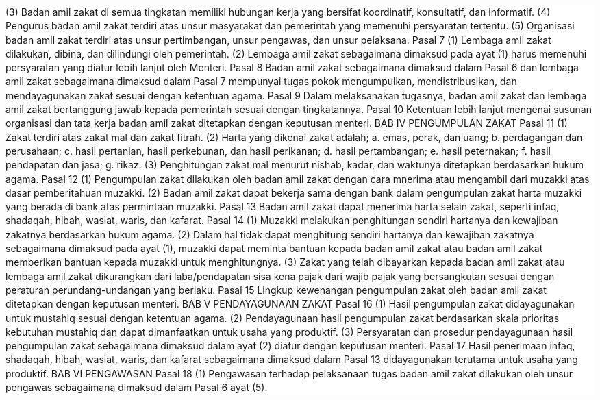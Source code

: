 (3) Badan amil zakat di semua tingkatan memiliki hubungan kerja yang bersifat koordinatif, konsultatif, dan informatif.
(4) Pengurus badan amil zakat terdiri atas unsur masyarakat dan pemerintah yang memenuhi persyaratan tertentu.
(5) Organisasi badan amil zakat terdiri atas unsur pertimbangan, unsur pengawas, dan unsur pelaksana.
Pasal 7
(1) Lembaga amil zakat dilakukan, dibina, dan dilindungi oleh pemerintah.
(2) Lembaga amil zakat sebagaimana dimaksud pada ayat (1) harus memenuhi persyaratan yang diatur lebih lanjut oleh Menteri.
Pasal 8
Badan amil zakat sebagaimana dimaksud dalam Pasal 6 dan lembaga amil zakat sebagaimana dimaksud dalam Pasal 7 mempunyai tugas pokok mengumpulkan, mendistribusikan, dan mendayagunakan zakat sesuai dengan ketentuan agama.
Pasal 9
Dalam melaksanakan tugasnya, badan amil zakat dan lembaga amil zakat bertanggung jawab kepada pemerintah sesuai dengan tingkatannya.
Pasal 10
Ketentuan lebih lanjut mengenai susunan organisasi dan tata kerja badan amil zakat ditetapkan dengan keputusan menteri.
BAB IV PENGUMPULAN ZAKAT
Pasal 11
(1) Zakat terdiri atas zakat mal dan zakat fitrah.
(2) Harta yang dikenai zakat adalah;
a. emas, perak, dan uang;
b. perdagangan dan perusahaan;
c. hasil pertanian, hasil perkebunan, dan hasil perikanan;
d. hasil pertambangan;
e. hasil peternakan;
f. hasil pendapatan dan jasa;
g. rikaz.
(3) Penghitungan zakat mal menurut nishab, kadar, dan waktunya ditetapkan berdasarkan hukum agama.
Pasal 12
(1) Pengumpulan zakat dilakukan oleh badan amil zakat dengan cara mnerima atau mengambil dari muzakki atas dasar pemberitahuan muzakki.
(2) Badan amil zakat dapat bekerja sama dengan bank dalam pengumpulan zakat harta muzakki yang berada di bank atas permintaan muzakki.
Pasal 13
Badan amil zakat dapat menerima harta selain zakat, seperti infaq, shadaqah, hibah, wasiat, waris, dan kafarat.
Pasal 14
(1) Muzakki melakukan penghitungan sendiri hartanya dan kewajiban zakatnya berdasarkan hukum agama.
(2) Dalam hal tidak dapat menghitung sendiri hartanya dan kewajiban zakatnya sebagaimana dimaksud pada ayat (1), muzakki dapat meminta bantuan kepada badan amil zakat atau badan amil zakat memberikan bantuan kepada muzakki untuk menghitungnya.
(3) Zakat yang telah dibayarkan kepada badan amil zakat atau lembaga amil zakat dikurangkan dari laba/pendapatan sisa kena pajak dari wajib pajak yang bersangkutan sesuai dengan peraturan perundang-undangan yang berlaku.
Pasal 15
Lingkup kewenangan pengumpulan zakat oleh badan amil zakat ditetapkan dengan keputusan menteri.
BAB V PENDAYAGUNAAN ZAKAT
Pasal 16
(1) Hasil pengumpulan zakat didayagunakan untuk mustahiq sesuai dengan ketentuan agama.
(2) Pendayagunaan hasil pengumpulan zakat berdasarkan skala prioritas kebutuhan mustahiq dan dapat dimanfaatkan untuk usaha yang produktif.
(3) Persyaratan dan prosedur pendayagunaan hasil pengumpulan zakat sebagaimana dimaksud dalam ayat (2) diatur dengan keputusan menteri.
Pasal 17
Hasil penerimaan infaq, shadaqah, hibah, wasiat, waris, dan kafarat sebagaimana dimaksud dalam Pasal 13 didayagunakan terutama untuk usaha yang produktif.
BAB VI PENGAWASAN
Pasal 18
(1) Pengawasan terhadap pelaksanaan tugas badan amil zakat dilakukan oleh unsur pengawas sebagaimana dimaksud dalam Pasal 6 ayat (5).